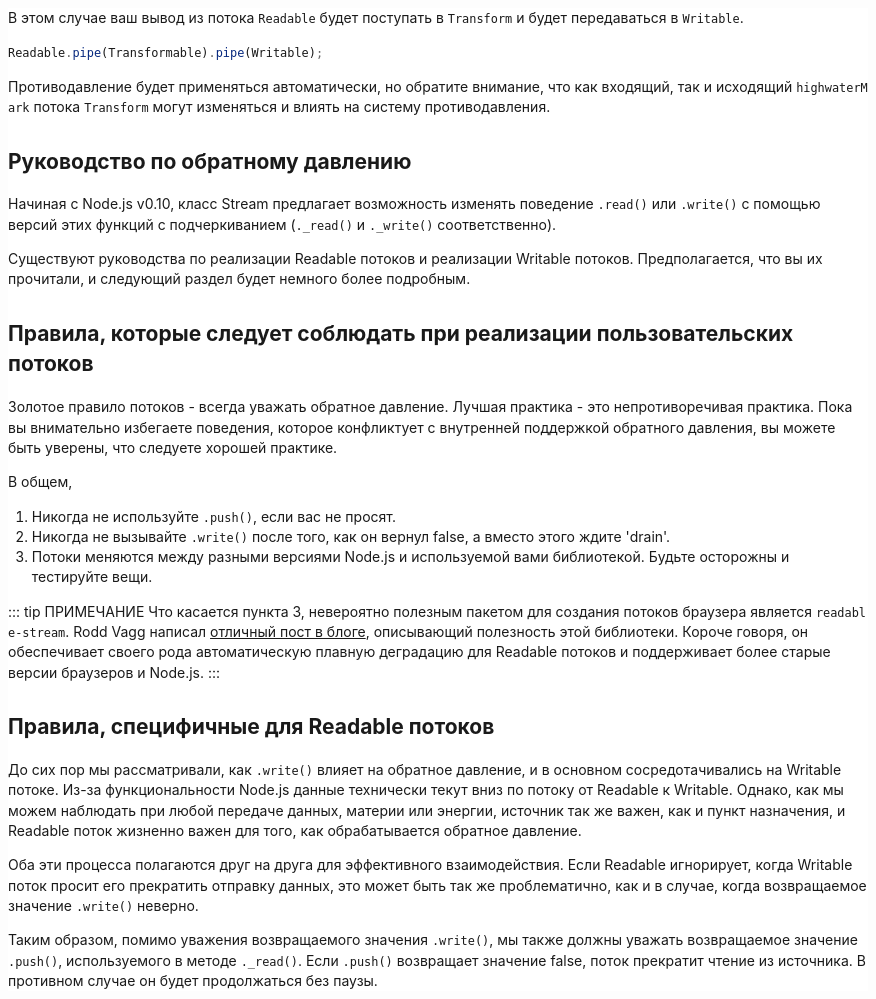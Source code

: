 В этом случае ваш вывод из потока `Readable` будет поступать в `Transform` и будет передаваться в `Writable`.

```javascript
Readable.pipe(Transformable).pipe(Writable);
```

Противодавление будет применяться автоматически, но обратите внимание, что как входящий, так и исходящий `highwaterMark` потока `Transform` могут изменяться и влиять на систему противодавления.


## Руководство по обратному давлению

Начиная с Node.js v0.10, класс Stream предлагает возможность изменять поведение `.read()` или `.write()` с помощью версий этих функций с подчеркиванием (`._read()` и `._write()` соответственно).

Существуют руководства по реализации Readable потоков и реализации Writable потоков. Предполагается, что вы их прочитали, и следующий раздел будет немного более подробным.

## Правила, которые следует соблюдать при реализации пользовательских потоков

Золотое правило потоков - всегда уважать обратное давление. Лучшая практика - это непротиворечивая практика. Пока вы внимательно избегаете поведения, которое конфликтует с внутренней поддержкой обратного давления, вы можете быть уверены, что следуете хорошей практике.

В общем,

1. Никогда не используйте `.push()`, если вас не просят.
2. Никогда не вызывайте `.write()` после того, как он вернул false, а вместо этого ждите 'drain'.
3. Потоки меняются между разными версиями Node.js и используемой вами библиотекой. Будьте осторожны и тестируйте вещи.

::: tip ПРИМЕЧАНИЕ
Что касается пункта 3, невероятно полезным пакетом для создания потоков браузера является `readable-stream`. Rodd Vagg написал [отличный пост в блоге](https://r.va.gg/2014/06/why-i-dont-use-nodes-core-stream-module.html), описывающий полезность этой библиотеки. Короче говоря, он обеспечивает своего рода автоматическую плавную деградацию для Readable потоков и поддерживает более старые версии браузеров и Node.js.
:::

## Правила, специфичные для Readable потоков

До сих пор мы рассматривали, как `.write()` влияет на обратное давление, и в основном сосредотачивались на Writable потоке. Из-за функциональности Node.js данные технически текут вниз по потоку от Readable к Writable. Однако, как мы можем наблюдать при любой передаче данных, материи или энергии, источник так же важен, как и пункт назначения, и Readable поток жизненно важен для того, как обрабатывается обратное давление.

Оба эти процесса полагаются друг на друга для эффективного взаимодействия. Если Readable игнорирует, когда Writable поток просит его прекратить отправку данных, это может быть так же проблематично, как и в случае, когда возвращаемое значение `.write()` неверно.

Таким образом, помимо уважения возвращаемого значения `.write()`, мы также должны уважать возвращаемое значение `.push()`, используемого в методе `._read()`. Если `.push()` возвращает значение false, поток прекратит чтение из источника. В противном случае он будет продолжаться без паузы.
